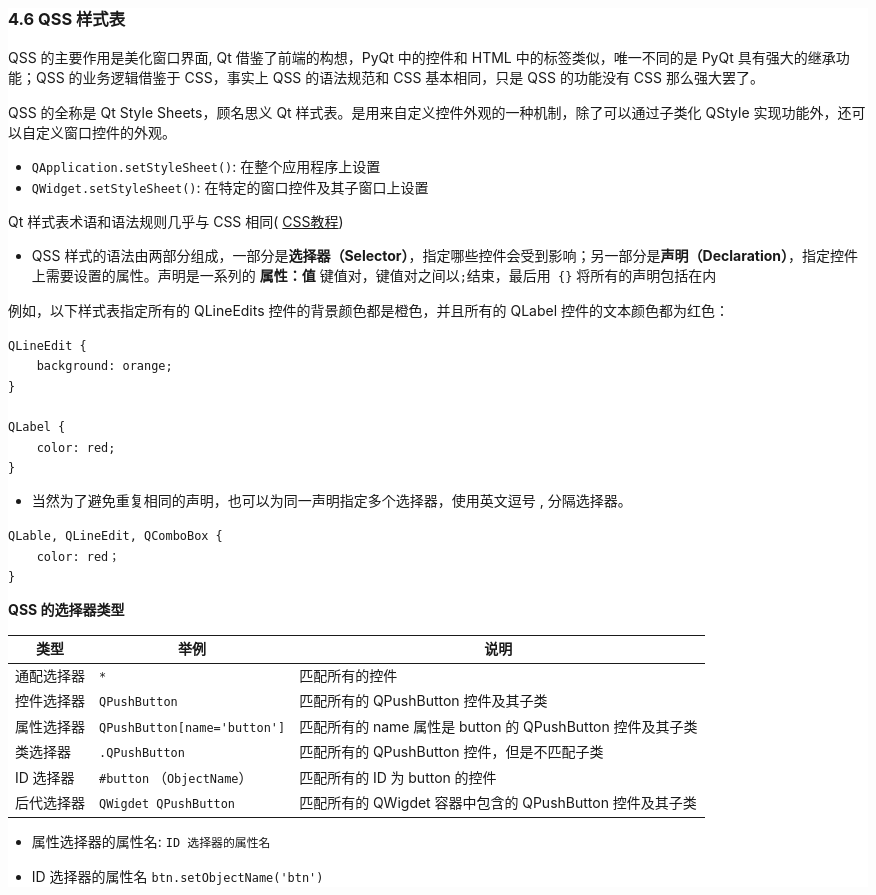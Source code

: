 ### 4.6 QSS 样式表

QSS 的主要作用是美化窗口界面, Qt 借鉴了前端的构想，PyQt 中的控件和 HTML 中的标签类似，唯一不同的是 PyQt 具有强大的继承功能；QSS 的业务逻辑借鉴于 CSS，事实上 QSS 的语法规范和 CSS 基本相同，只是 QSS 的功能没有 CSS 那么强大罢了。

QSS 的全称是 Qt Style Sheets，顾名思义 Qt 样式表。是用来自定义控件外观的一种机制，除了可以通过子类化 QStyle 实现功能外，还可以自定义窗口控件的外观。

- `QApplication.setStyleSheet()`: 在整个应用程序上设置
- `QWidget.setStyleSheet()`: 在特定的窗口控件及其子窗口上设置

Qt 样式表术语和语法规则几乎与 CSS 相同( [CSS教程](https://www.w3school.com.cn/css/index.asp))
- QSS 样式的语法由两部分组成，一部分是**选择器（Selector）**，指定哪些控件会受到影响；另一部分是**声明（Declaration）**，指定控件上需要设置的属性。声明是一系列的 **属性：值** 键值对，键值对之间以` ; `结束，最后用` {}` 将所有的声明包括在内

例如，以下样式表指定所有的 QLineEdits 控件的背景颜色都是橙色，并且所有的 QLabel 控件的文本颜色都为红色：

```qss
QLineEdit {
    background: orange;
}

QLabel {
    color: red;
}
```

- 当然为了避免重复相同的声明，也可以为同一声明指定多个选择器，使用英文逗号 , 分隔选择器。

```qss
QLable, QLineEdit, QComboBox {
    color: red；
}
```

**QSS 的选择器类型**

|类型	|举例	|说明|
|-|-|-|
|通配选择器	|`*`	|匹配所有的控件|
|控件选择器	|`QPushButton`	|匹配所有的 QPushButton 控件及其子类|
|属性选择器	|`QPushButton[name='button']`	|匹配所有的 name 属性是 button 的 QPushButton 控件及其子类|
|类选择器	|`.QPushButton`	|匹配所有的 QPushButton 控件，但是不匹配子类|
|ID 选择器	|`#button`    （`ObjectName`）	|匹配所有的 ID 为 button 的控件|
|后代选择器	|`QWigdet QPushButton`	|匹配所有的 QWigdet 容器中包含的 QPushButton 控件及其子类|

- 属性选择器的属性名:
`ID 选择器的属性名`

- ID 选择器的属性名
`btn.setObjectName('btn')`
